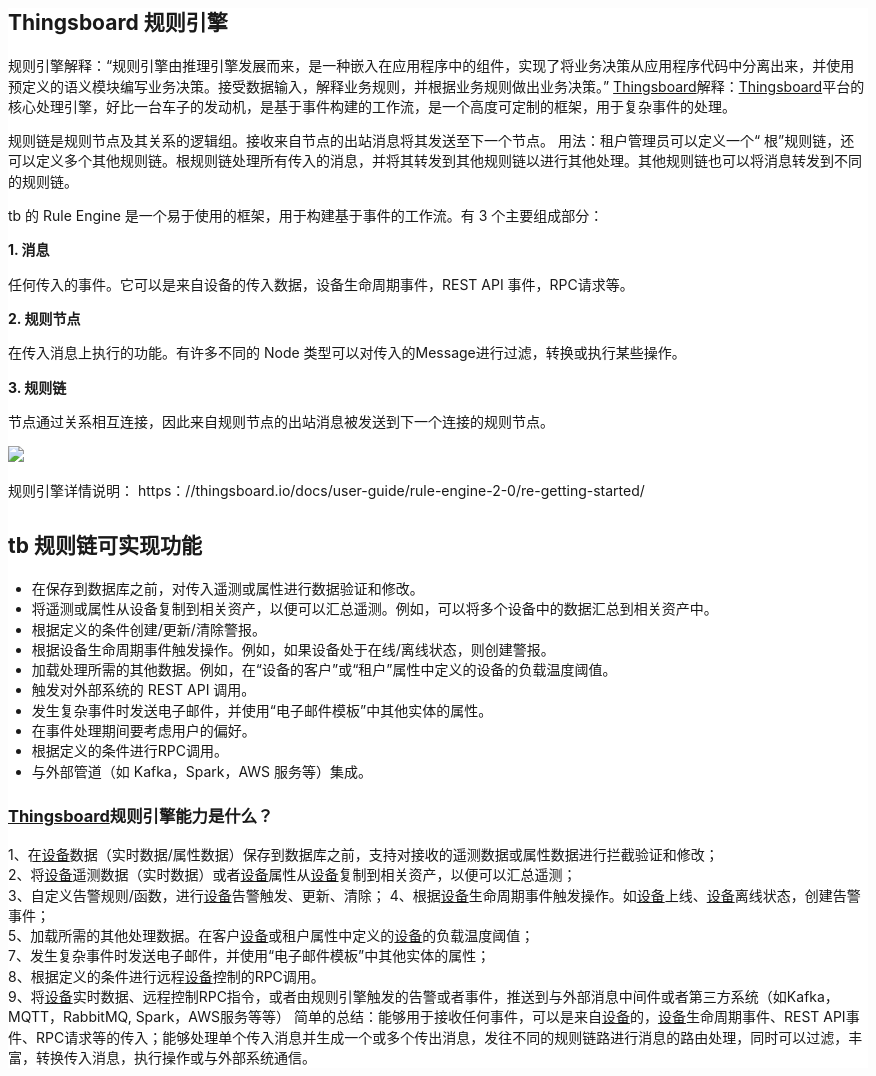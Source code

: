 ## Thingsboard 规则引擎

规则引擎解释：“规则引擎由推理引擎发展而来，是一种嵌入在应用程序中的组件，实现了将业务决策从应用程序代码中分离出来，并使用预定义的语义模块编写业务决策。接受数据输入，解释业务规则，并根据业务规则做出业务决策。”  [Thingsboard](https://www.iotschool.com/topic/26.html)解释：[Thingsboard](https://www.iotschool.com/topic/26.html)平台的核心处理引擎，好比一台车子的发动机，是基于事件构建的工作流，是一个高度可定制的框架，用于复杂事件的处理。  

规则链是规则节点及其关系的逻辑组。接收来自节点的出站消息将其发送至下一个节点。  用法：租户管理员可以定义一个“ 根”规则链，还可以定义多个其他规则链。根规则链处理所有传入的消息，并将其转发到其他规则链以进行其他处理。其他规则链也可以将消息转发到不同的规则链。

tb 的 Rule Engine 是一个易于使用的框架，用于构建基于事件的工作流。有 3 个主要组成部分：

**1. 消息**

任何传入的事件。它可以是来自设备的传入数据，设备生命周期事件，REST API 事件，RPC请求等。

**2. 规则节点**

在传入消息上执行的功能。有许多不同的 Node 类型可以对传入的Message进行过滤，转换或执行某些操作。

**3. 规则链**

节点通过关系相互连接，因此来自规则节点的出站消息被发送到下一个连接的规则节点。

![](https://upload-images.jianshu.io/upload_images/1662509-d39500c6619f7a8d.png?imageMogr2/auto-orient/strip%7CimageView2/2/w/1240)

规则引擎详情说明： https：//thingsboard.io/docs/user-guide/rule-engine-2-0/re-getting-started/

## tb 规则链可实现功能

* 在保存到数据库之前，对传入遥测或属性进行数据验证和修改。
* 将遥测或属性从设备复制到相关资产，以便可以汇总遥测。例如，可以将多个设备中的数据汇总到相关资产中。
* 根据定义的条件创建/更新/清除警报。
* 根据设备生命周期事件触发操作。例如，如果设备处于在线/离线状态，则创建警报。
* 加载处理所需的其他数据。例如，在“设备的客户”或“租户”属性中定义的设备的负载温度阈值。
* 触发对外部系统的 REST API 调用。
* 发生复杂事件时发送电子邮件，并使用“电子邮件模板”中其他实体的属性。
* 在事件处理期间要考虑用户的偏好。
* 根据定义的条件进行RPC调用。
* 与外部管道（如 Kafka，Spark，AWS 服务等）集成。

### [Thingsboard](https://www.iotschool.com/topic/26.html)规则引擎能力是什么？

1、在[设备](https://www.iotschool.com/)数据（实时数据/属性数据）保存到数据库之前，支持对接收的遥测数据或属性数据进行拦截验证和修改；  
2、将[设备](https://www.iotschool.com/)遥测数据（实时数据）或者[设备](https://www.iotschool.com/)属性从[设备](https://www.iotschool.com/)复制到相关资产，以便可以汇总遥测；  
3、自定义告警规则/函数，进行[设备](https://www.iotschool.com/)告警触发、更新、清除； 
4、根据[设备](https://www.iotschool.com/)生命周期事件触发操作。如[设备](https://www.iotschool.com/)上线、[设备](https://www.iotschool.com/)离线状态，创建告警事件；  
5、加载所需的其他处理数据。在客户[设备](https://www.iotschool.com/)或租户属性中定义的[设备](https://www.iotschool.com/)的负载温度阈值；  
7、发生复杂事件时发送电子邮件，并使用“电子邮件模板”中其他实体的属性；  
8、根据定义的条件进行远程[设备](https://www.iotschool.com/)控制的RPC调用。  
9、将[设备](https://www.iotschool.com/)实时数据、远程控制RPC指令，或者由规则引擎触发的告警或者事件，推送到与外部消息中间件或者第三方系统（如Kafka，MQTT，RabbitMQ, Spark，AWS服务等等）  简单的总结：能够用于接收任何事件，可以是来自[设备](https://www.iotschool.com/)的，[设备](https://www.iotschool.com/)生命周期事件、REST API事件、RPC请求等的传入；能够处理单个传入消息并生成一个或多个传出消息，发往不同的规则链路进行消息的路由处理，同时可以过滤，丰富，转换传入消息，执行操作或与外部系统通信。
